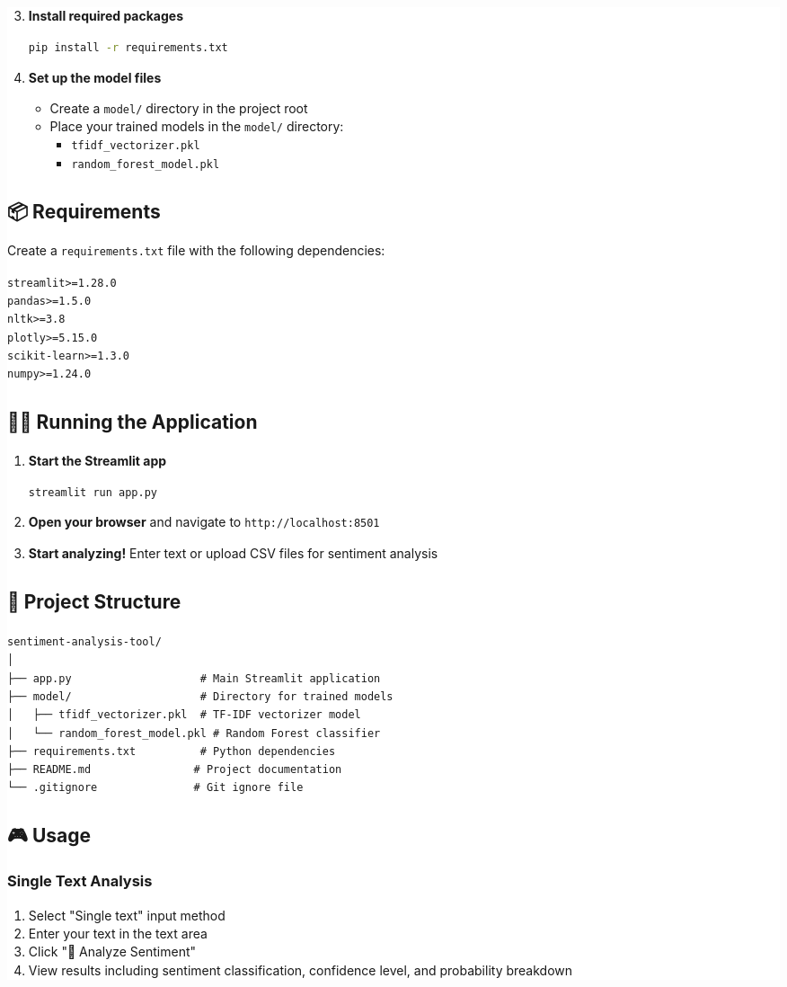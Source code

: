 3. **Install required packages**
   ```bash
   pip install -r requirements.txt
   ```

4. **Set up the model files**
   - Create a `model/` directory in the project root
   - Place your trained models in the `model/` directory:
     - `tfidf_vectorizer.pkl`
     - `random_forest_model.pkl`

## 📦 Requirements

Create a `requirements.txt` file with the following dependencies:

```
streamlit>=1.28.0
pandas>=1.5.0
nltk>=3.8
plotly>=5.15.0
scikit-learn>=1.3.0
numpy>=1.24.0
```

## 🏃‍♂️ Running the Application

1. **Start the Streamlit app**
   ```bash
   streamlit run app.py
   ```

2. **Open your browser** and navigate to `http://localhost:8501`

3. **Start analyzing!** Enter text or upload CSV files for sentiment analysis

## 📁 Project Structure

```
sentiment-analysis-tool/
│
├── app.py                    # Main Streamlit application
├── model/                    # Directory for trained models
│   ├── tfidf_vectorizer.pkl  # TF-IDF vectorizer model
│   └── random_forest_model.pkl # Random Forest classifier
├── requirements.txt          # Python dependencies
├── README.md                # Project documentation
└── .gitignore               # Git ignore file
```

## 🎮 Usage

### Single Text Analysis
1. Select "Single text" input method
2. Enter your text in the text area
3. Click "🎯 Analyze Sentiment"
4. View results including sentiment classification, confidence level, and probability breakdown
